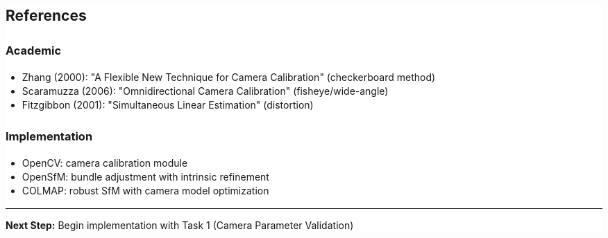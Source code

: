 
## References

### Academic
- Zhang (2000): "A Flexible New Technique for Camera Calibration" (checkerboard method)
- Scaramuzza (2006): "Omnidirectional Camera Calibration" (fisheye/wide-angle)
- Fitzgibbon (2001): "Simultaneous Linear Estimation" (distortion)

### Implementation
- OpenCV: camera calibration module
- OpenSfM: bundle adjustment with intrinsic refinement
- COLMAP: robust SfM with camera model optimization

---

**Next Step:** Begin implementation with Task 1 (Camera Parameter Validation)

